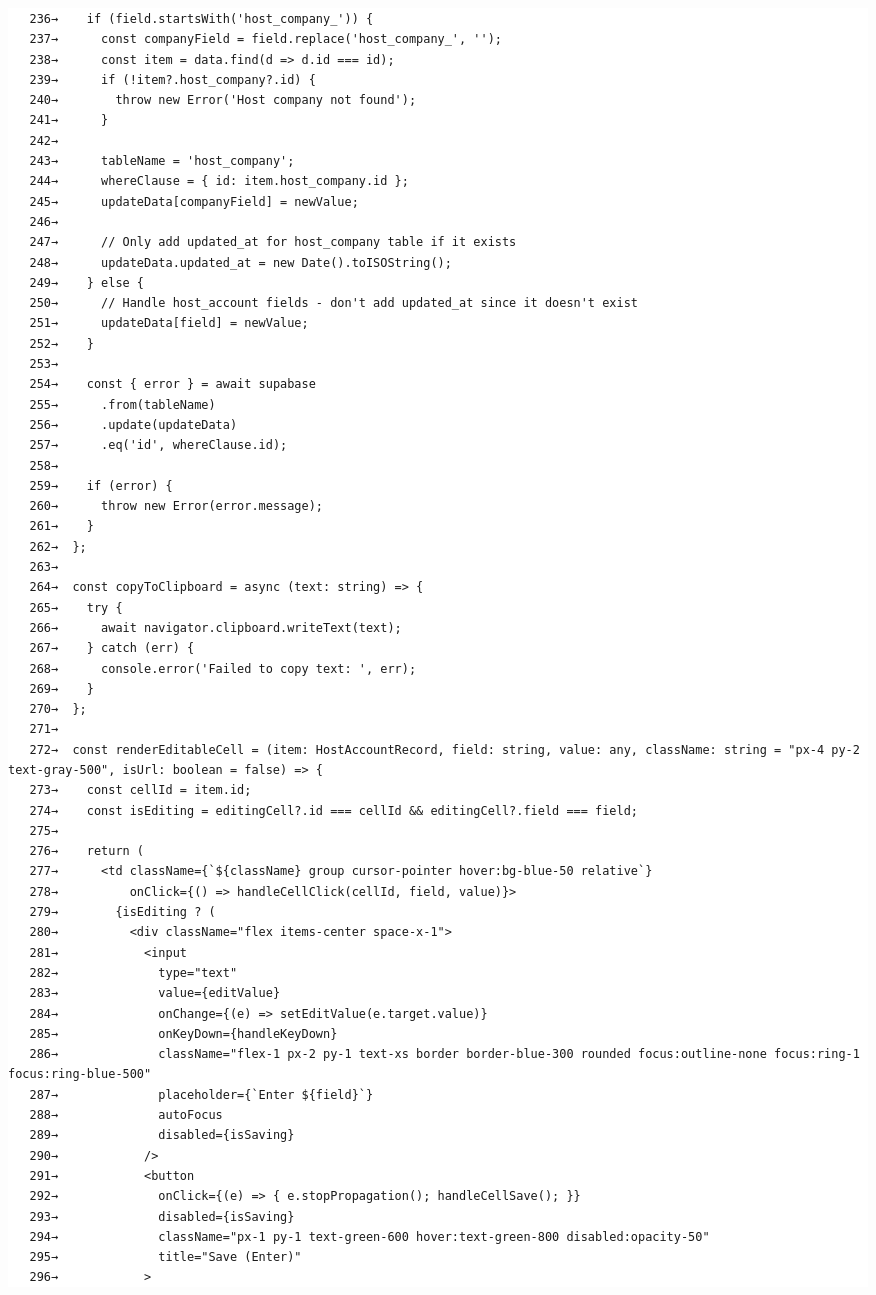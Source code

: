 ```
   236→    if (field.startsWith('host_company_')) {
   237→      const companyField = field.replace('host_company_', '');
   238→      const item = data.find(d => d.id === id);
   239→      if (!item?.host_company?.id) {
   240→        throw new Error('Host company not found');
   241→      }
   242→      
   243→      tableName = 'host_company';
   244→      whereClause = { id: item.host_company.id };
   245→      updateData[companyField] = newValue;
   246→      
   247→      // Only add updated_at for host_company table if it exists
   248→      updateData.updated_at = new Date().toISOString();
   249→    } else {
   250→      // Handle host_account fields - don't add updated_at since it doesn't exist
   251→      updateData[field] = newValue;
   252→    }
   253→
   254→    const { error } = await supabase
   255→      .from(tableName)
   256→      .update(updateData)
   257→      .eq('id', whereClause.id);
   258→
   259→    if (error) {
   260→      throw new Error(error.message);
   261→    }
   262→  };
   263→
   264→  const copyToClipboard = async (text: string) => {
   265→    try {
   266→      await navigator.clipboard.writeText(text);
   267→    } catch (err) {
   268→      console.error('Failed to copy text: ', err);
   269→    }
   270→  };
   271→
   272→  const renderEditableCell = (item: HostAccountRecord, field: string, value: any, className: string = "px-4 py-2 text-gray-500", isUrl: boolean = false) => {
   273→    const cellId = item.id;
   274→    const isEditing = editingCell?.id === cellId && editingCell?.field === field;
   275→    
   276→    return (
   277→      <td className={`${className} group cursor-pointer hover:bg-blue-50 relative`}
   278→          onClick={() => handleCellClick(cellId, field, value)}>
   279→        {isEditing ? (
   280→          <div className="flex items-center space-x-1">
   281→            <input
   282→              type="text"
   283→              value={editValue}
   284→              onChange={(e) => setEditValue(e.target.value)}
   285→              onKeyDown={handleKeyDown}
   286→              className="flex-1 px-2 py-1 text-xs border border-blue-300 rounded focus:outline-none focus:ring-1 focus:ring-blue-500"
   287→              placeholder={`Enter ${field}`}
   288→              autoFocus
   289→              disabled={isSaving}
   290→            />
   291→            <button
   292→              onClick={(e) => { e.stopPropagation(); handleCellSave(); }}
   293→              disabled={isSaving}
   294→              className="px-1 py-1 text-green-600 hover:text-green-800 disabled:opacity-50"
   295→              title="Save (Enter)"
   296→            >
```
